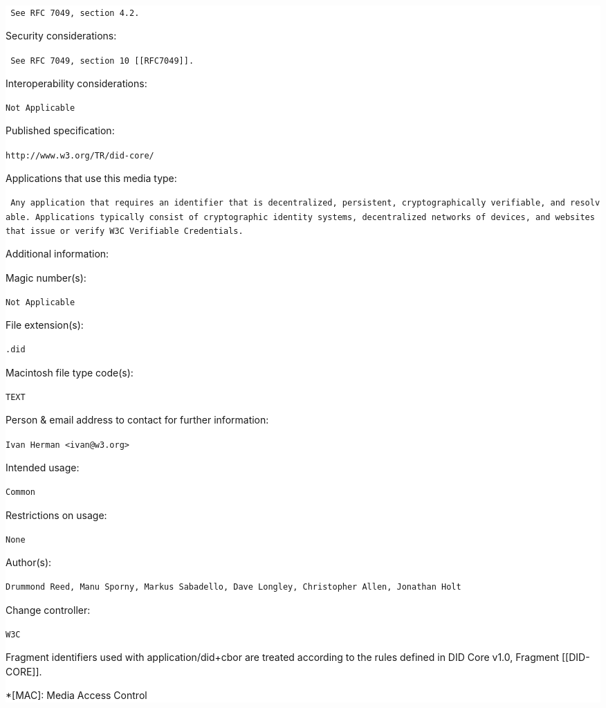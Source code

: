      See RFC 7049, section 4.2. 
Security considerations:

     See RFC 7049, section 10 [[RFC7049]]. 
Interoperability considerations:

    Not Applicable
Published specification:

    http://www.w3.org/TR/did-core/
Applications that use this media type:

     Any application that requires an identifier that is decentralized, persistent, cryptographically verifiable, and resolvable. Applications typically consist of cryptographic identity systems, decentralized networks of devices, and websites that issue or verify W3C Verifiable Credentials. 
Additional information:

    

Magic number(s):

    Not Applicable
File extension(s):

    .did
Macintosh file type code(s):

    TEXT
Person & email address to contact for further information:

    Ivan Herman <ivan@w3.org>
Intended usage:

    Common
Restrictions on usage:

    None
Author(s):

    Drummond Reed, Manu Sporny, Markus Sabadello, Dave Longley, Christopher Allen, Jonathan Holt
Change controller:

    W3C

Fragment identifiers used with application/did+cbor are treated according to
the rules defined in DID Core v1.0, Fragment [[DID-CORE]].

  *[MAC]: Media Access Control

